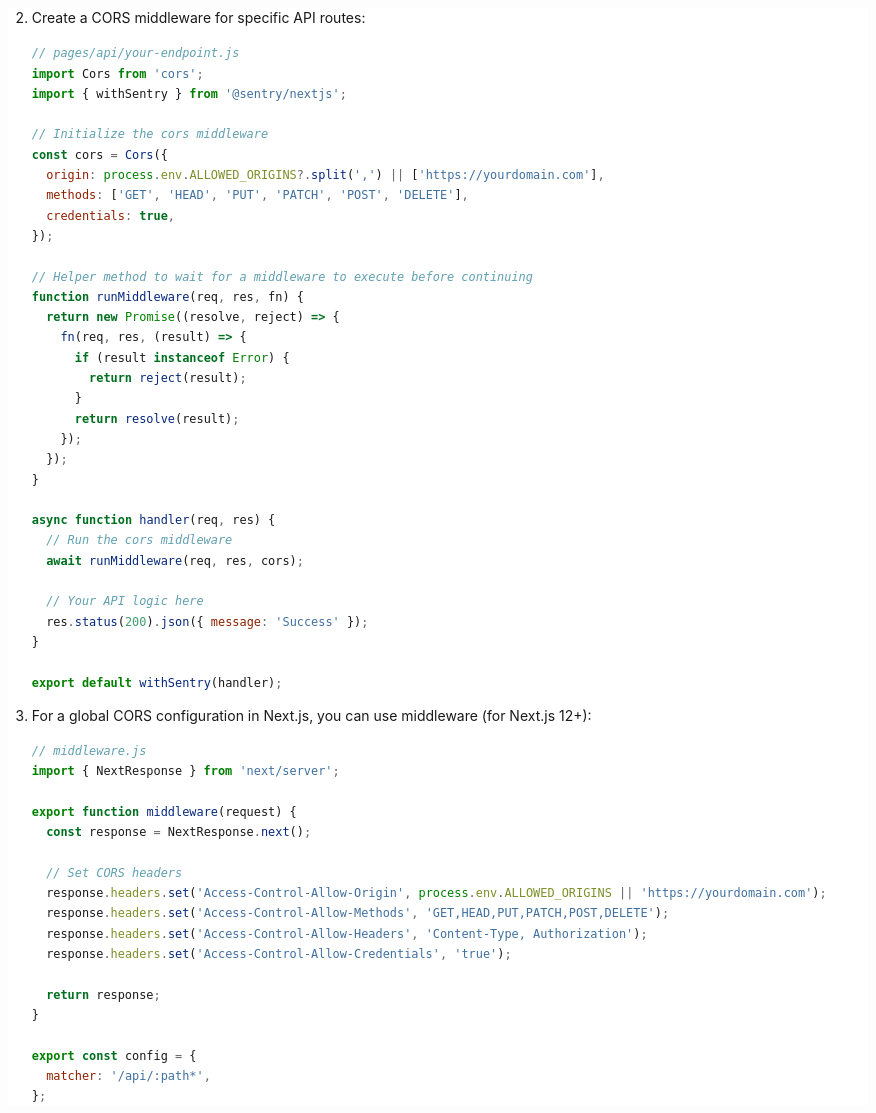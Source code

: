 2. Create a CORS middleware for specific API routes:
   ```javascript
   // pages/api/your-endpoint.js
   import Cors from 'cors';
   import { withSentry } from '@sentry/nextjs';

   // Initialize the cors middleware
   const cors = Cors({
     origin: process.env.ALLOWED_ORIGINS?.split(',') || ['https://yourdomain.com'],
     methods: ['GET', 'HEAD', 'PUT', 'PATCH', 'POST', 'DELETE'],
     credentials: true,
   });

   // Helper method to wait for a middleware to execute before continuing
   function runMiddleware(req, res, fn) {
     return new Promise((resolve, reject) => {
       fn(req, res, (result) => {
         if (result instanceof Error) {
           return reject(result);
         }
         return resolve(result);
       });
     });
   }

   async function handler(req, res) {
     // Run the cors middleware
     await runMiddleware(req, res, cors);

     // Your API logic here
     res.status(200).json({ message: 'Success' });
   }

   export default withSentry(handler);
   ```

3. For a global CORS configuration in Next.js, you can use middleware (for Next.js 12+):
   ```javascript
   // middleware.js
   import { NextResponse } from 'next/server';

   export function middleware(request) {
     const response = NextResponse.next();
     
     // Set CORS headers
     response.headers.set('Access-Control-Allow-Origin', process.env.ALLOWED_ORIGINS || 'https://yourdomain.com');
     response.headers.set('Access-Control-Allow-Methods', 'GET,HEAD,PUT,PATCH,POST,DELETE');
     response.headers.set('Access-Control-Allow-Headers', 'Content-Type, Authorization');
     response.headers.set('Access-Control-Allow-Credentials', 'true');
     
     return response;
   }

   export const config = {
     matcher: '/api/:path*',
   };
   ```

